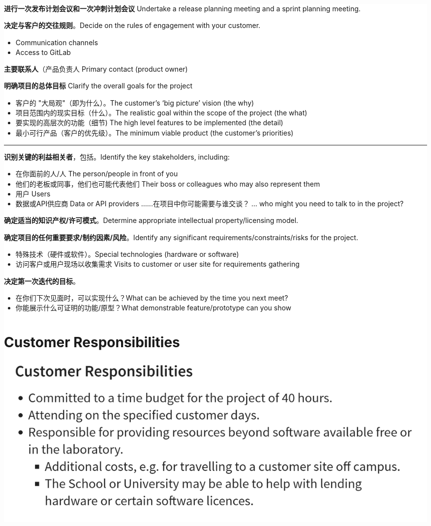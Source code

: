 **进行一次发布计划会议和一次冲刺计划会议** Undertake a release planning meeting and a sprint planning meeting.

**决定与客户的交往规则**。Decide on the rules of engagement with your customer.

* Communication channels
* Access to GitLab

**主要联系人**（产品负责人 Primary contact (product owner)

**明确项目的总体目标** Clarify the overall goals for the project

* 客户的 "大局观"（即为什么）。The customer’s ‘big picture’ vision (the why)
* 项目范围内的现实目标（什么）。The realistic goal within the scope of the project (the what)
* 要实现的高层次的功能（细节) The high level features to be implemented (the detail)
* 最小可行产品（客户的优先级）。The minimum viable product (the customer’s priorities)

---

**识别关键的利益相关者**，包括。Identify the key stakeholders, including:

* 在你面前的人/人 The person/people in front of you
* 他们的老板或同事，他们也可能代表他们 Their boss or colleagues who may also represent them
* 用户 Users
* 数据或API供应商 Data or API providers
......在项目中你可能需要与谁交谈？ … who might you need to talk to in the project?

**确定适当的知识产权/许可模式**。Determine appropriate intellectual property/licensing model.

**确定项目的任何重要要求/制约因素/风险**。Identify any significant requirements/constraints/risks for the project.

* 特殊技术（硬件或软件）。Special technologies (hardware or software)
* 访问客户或用户现场以收集需求 Visits to customer or user site for requirements gathering

**决定第一次迭代的目标**。

* 在你们下次见面时，可以实现什么？What can be achieved by the time you next meet?
* 你能展示什么可证明的功能/原型？What demonstrable feature/prototype can you show

# Customer Responsibilities

![](/static/2021-04-22-21-38-47.png)
